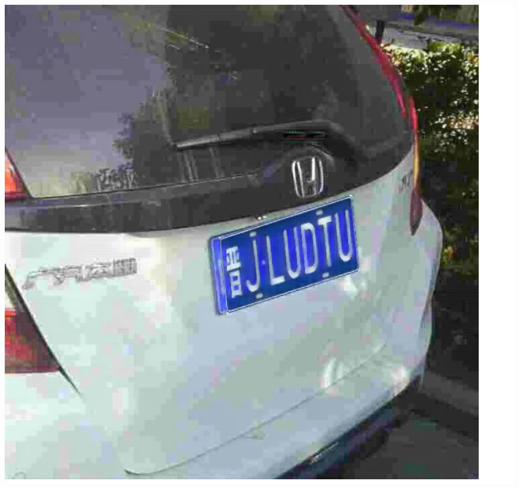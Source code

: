 <img src="./38_19_21_29_14_28_29@318_281_527_459@318_345_515_281_527_395_330_459@1_fake.jpg"  width="800">